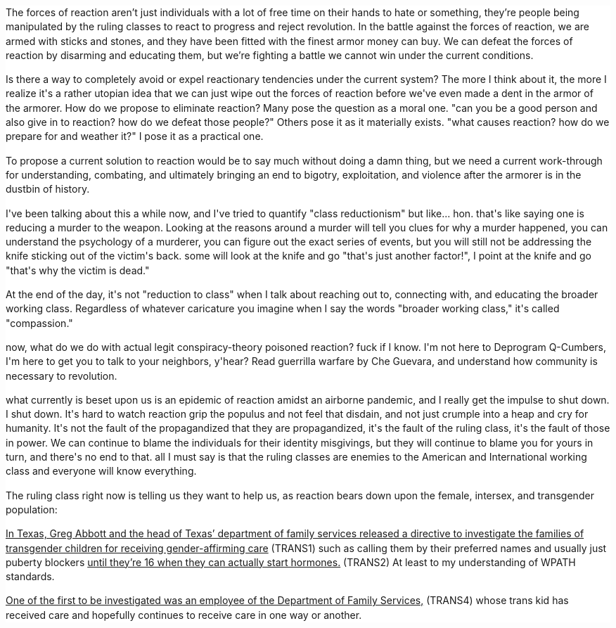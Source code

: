 The forces of reaction aren’t just individuals with a lot of free time on their hands to hate or something, they’re people being manipulated by the ruling classes to react to progress and reject revolution. In the battle against the forces of reaction, we are armed with sticks and stones, and they have been fitted with the finest armor money can buy. We can defeat the forces of reaction by disarming and educating them, but we’re fighting a battle we cannot win under the current conditions.

Is there a way to completely avoid or expel reactionary tendencies under the current system? The more I think about it, the more I realize it's a rather utopian idea that we can just wipe out the forces of reaction before we've even made a dent in the armor of the armorer. How do we propose to eliminate reaction?
Many pose the question as a moral one. "can you be a good person and also give in to reaction? how do we defeat those people?" Others pose it as it materially exists. "what causes reaction? how do we prepare for and weather it?" I pose it as a practical one.

To propose a current solution to reaction would be to say much without doing a damn thing, but we need a current work-through for understanding, combating, and ultimately bringing an end to bigotry, exploitation, and violence after the armorer is in the dustbin of history.

I've been talking about this a while now, and I've tried to quantify "class reductionism" but like... hon. that's like saying one is reducing a murder to the weapon. Looking at the reasons around a murder will tell you clues for why a murder happened, you can understand the psychology of a murderer, you can figure out the exact series of events, but you will still not be addressing the knife sticking out of the victim's back.
some will look at the knife and go "that's just another factor!", I point at the knife and go "that's why the victim is dead."

At the end of the day, it's not "reduction to class" when I talk about reaching out to, connecting with, and educating the broader working class. Regardless of whatever caricature you imagine when I say the words "broader working class," it's called "compassion."

now, what do we do with actual legit conspiracy-theory poisoned reaction? fuck if I know. I'm not here to Deprogram Q-Cumbers, I'm here to get you to talk to your neighbors, y'hear? Read guerrilla warfare by Che Guevara, and understand how community is necessary to revolution.

what currently is beset upon us is an epidemic of reaction amidst an airborne pandemic, and I really get the impulse to shut down. I shut down. It's hard to watch reaction grip the populus and not feel that disdain, and not just crumple into a heap and cry for humanity. It's not the fault of the propagandized that they are propagandized, it's the fault of the ruling class, it's the fault of those in power. We can continue to blame the individuals for their identity misgivings, but they will continue to blame you for yours in turn, and there's no end to that. all I must say is that the ruling classes are enemies to the American and International working class and everyone will know everything.

The ruling class right now is telling us they want to help us, as reaction bears down upon the female, intersex, and transgender population:

[In Texas, Greg Abbott and the head of Texas’ department of family services released a directive to investigate the families of transgender children for receiving gender-affirming care][TRANS1] (TRANS1) such as calling them by their preferred names and usually just puberty blockers [until they’re 16 when they can actually start hormones.][TRANS2] (TRANS2) At least to my understanding of WPATH standards.

[One of the first to be investigated was an employee of the Department of Family Services,][TRANS4] (TRANS4) whose trans kid has received care and hopefully continues to receive care in one way or another.


[KEMP1]: https://patch.com/georgia/decatur/s/i8bpr/bills-on-banning-books-transgender-sports-race-signed-by-kemp?utm_source=alert-breakingnews&utm_medium=email&utm_campaign=alert  
[JUDGE1]: https://www.axios.com/trump-has-now-appointed-most-ever-federal-appeals-judges-in-1st-year-1513388665-b0f7cc3c-1b90-4a34-b63f-427a4ee9fe84.html  
[JUDGE2]: https://www.nytimes.com/2020/09/21/magazine/ginsburg-successor-obama.html  
[TRANS1]: https://gov.texas.gov/news/post/governor-abbott-directs-dfps-to-investigate-gender-transitioning-procedures-as-child-abuse  
[TRANS2]: https://www.wpath.org/media/cms/Documents/SOC%20v7/SOC%20V7_English2012.pdf?_t=1613669341
[TRANS3]: https://news.yahoo.com/biden-puts-texas-notice-over-053302443.html  
[TRANS4]: https://www.insideedition.com/texas-family-services-employee-placed-on-leave-investigated-over-her-trans-daughters-medical-care  
[TRANS5]: https://www.bu.edu/articles/2022/latest-texas-anti-transgender-directive-explained/  
[TRANS6]: https://web.archive.org/web/20220207232735/https://sportsanddrugs.procon.org/source-biographies/joe-biden/  
[TRANS7]: https://www.latimes.com/archives/la-xpm-2004-may-13-me-reimer13-story.html  
[TRANS8]: https://www.npr.org/2012/10/01/162100680/no-more-lying-law-bolsters-transgender-argentines#:~:text=%22Transgender%20people%20have%20an%20average,32%20years%2C%22%20Balestra%20says  
[TRANS9]: https://www.foxnews.com/us/alabama-governor-signs-law-banning-trans-youth-medication  
[ECTOPIC1]: https://i.redd.it/cpd03nfs8fm81.jpg  
[FEINBERG1]: https://www.goodreads.com/book/show/217305.Trans_Liberation   